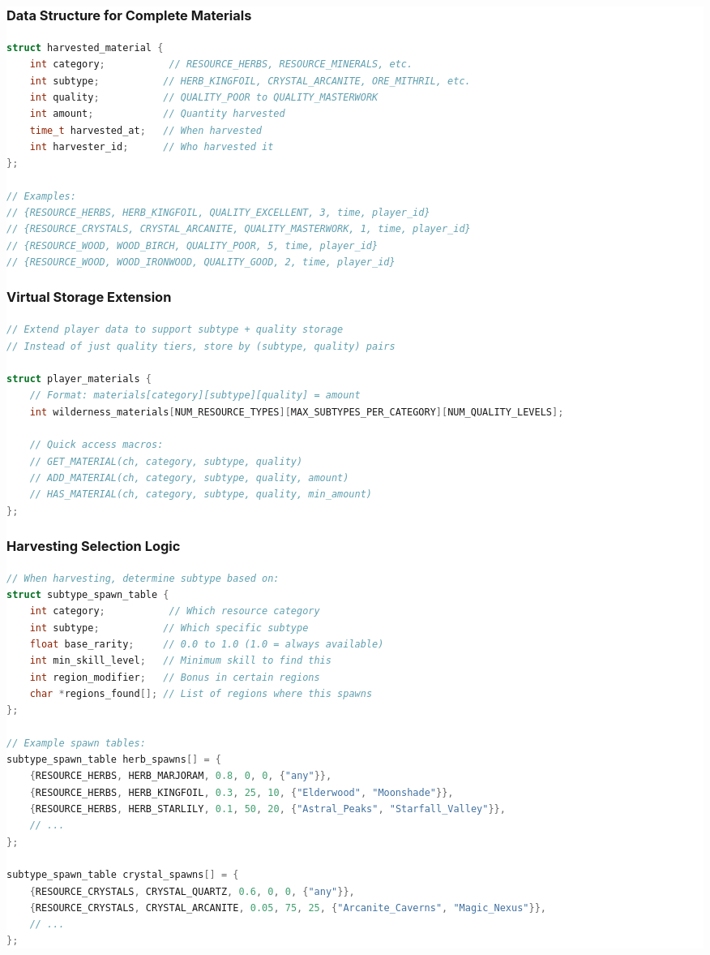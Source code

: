 ### Data Structure for Complete Materials

```c
struct harvested_material {
    int category;           // RESOURCE_HERBS, RESOURCE_MINERALS, etc.
    int subtype;           // HERB_KINGFOIL, CRYSTAL_ARCANITE, ORE_MITHRIL, etc.
    int quality;           // QUALITY_POOR to QUALITY_MASTERWORK
    int amount;            // Quantity harvested
    time_t harvested_at;   // When harvested
    int harvester_id;      // Who harvested it
};

// Examples:
// {RESOURCE_HERBS, HERB_KINGFOIL, QUALITY_EXCELLENT, 3, time, player_id}
// {RESOURCE_CRYSTALS, CRYSTAL_ARCANITE, QUALITY_MASTERWORK, 1, time, player_id}
// {RESOURCE_WOOD, WOOD_BIRCH, QUALITY_POOR, 5, time, player_id}
// {RESOURCE_WOOD, WOOD_IRONWOOD, QUALITY_GOOD, 2, time, player_id}
```

### Virtual Storage Extension

```c
// Extend player data to support subtype + quality storage
// Instead of just quality tiers, store by (subtype, quality) pairs

struct player_materials {
    // Format: materials[category][subtype][quality] = amount
    int wilderness_materials[NUM_RESOURCE_TYPES][MAX_SUBTYPES_PER_CATEGORY][NUM_QUALITY_LEVELS];
    
    // Quick access macros:
    // GET_MATERIAL(ch, category, subtype, quality)
    // ADD_MATERIAL(ch, category, subtype, quality, amount)
    // HAS_MATERIAL(ch, category, subtype, quality, min_amount)
};
```

### Harvesting Selection Logic

```c
// When harvesting, determine subtype based on:
struct subtype_spawn_table {
    int category;           // Which resource category
    int subtype;           // Which specific subtype
    float base_rarity;     // 0.0 to 1.0 (1.0 = always available)
    int min_skill_level;   // Minimum skill to find this
    int region_modifier;   // Bonus in certain regions
    char *regions_found[]; // List of regions where this spawns
};

// Example spawn tables:
subtype_spawn_table herb_spawns[] = {
    {RESOURCE_HERBS, HERB_MARJORAM, 0.8, 0, 0, {"any"}},
    {RESOURCE_HERBS, HERB_KINGFOIL, 0.3, 25, 10, {"Elderwood", "Moonshade"}},
    {RESOURCE_HERBS, HERB_STARLILY, 0.1, 50, 20, {"Astral_Peaks", "Starfall_Valley"}},
    // ...
};

subtype_spawn_table crystal_spawns[] = {
    {RESOURCE_CRYSTALS, CRYSTAL_QUARTZ, 0.6, 0, 0, {"any"}},
    {RESOURCE_CRYSTALS, CRYSTAL_ARCANITE, 0.05, 75, 25, {"Arcanite_Caverns", "Magic_Nexus"}},
    // ...
};
```
